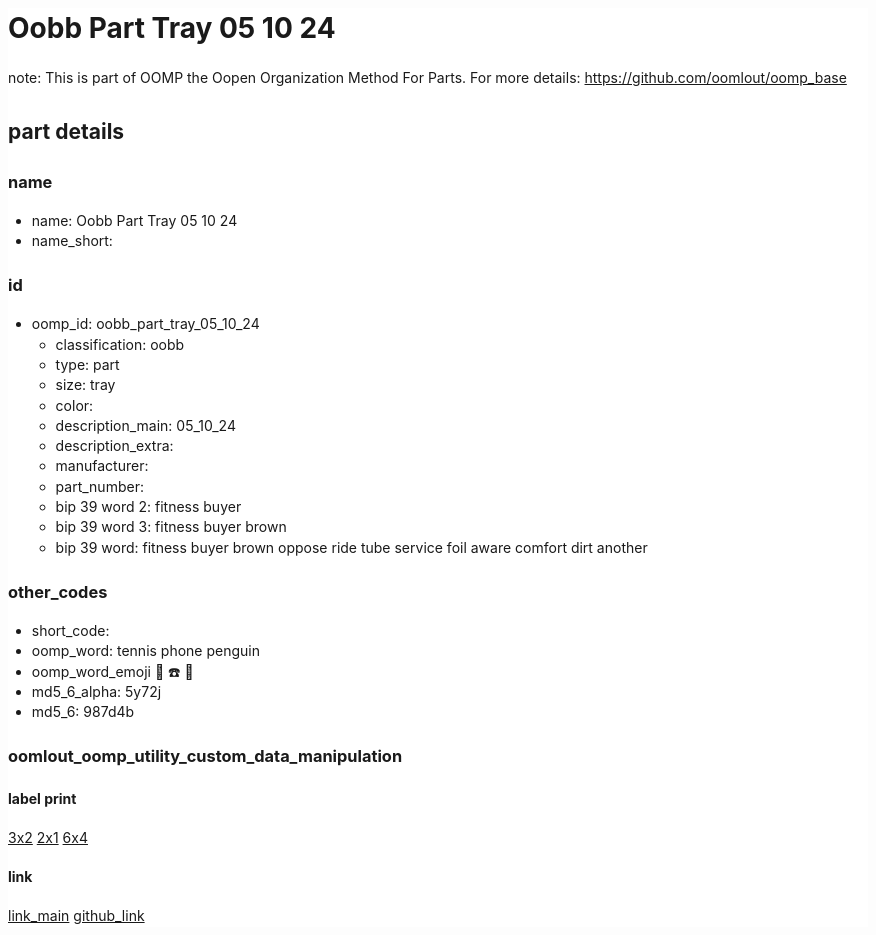 # Oobb Part Tray 05 10 24  

note: This is part of OOMP the Oopen Organization Method For Parts. For more details: https://github.com/oomlout/oomp_base

##  part details





### name
* name: Oobb Part Tray 05 10 24
* name_short: 
### id
* oomp_id: oobb_part_tray_05_10_24
  * classification: oobb
  * type: part
  * size: tray
  * color: 
  * description_main: 05_10_24
  * description_extra: 
  * manufacturer: 
  * part_number: 
  * bip 39 word 2: fitness buyer
  * bip 39 word 3: fitness buyer brown
  * bip 39 word: fitness buyer brown oppose ride tube service foil aware comfort dirt another

### other_codes
* short_code: 
* oomp_word: tennis phone penguin
* oomp_word_emoji :tennis: :phone: :penguin:
* md5_6_alpha: 5y72j
* md5_6: 987d4b






### oomlout_oomp_utility_custom_data_manipulation
#### label print
[3x2](http://192.168.1.245:1112/?label=oomp%205y72j)
[2x1](http://192.168.1.242:1112/?label=oomp%205y72j)
[6x4](http://192.168.1.55:1112/?label=oomp%205y72j)    

#### link

[link_main](https://github.com/oomlout/oomlout_oomp_current_version_messy/tree/main/parts/oobb_part_tray_05_10_24) [github_link](https://github.com/oomlout/oomlout_oomp_part_src/tree/main/parts/oobb_part_tray_05_10_24)                             
